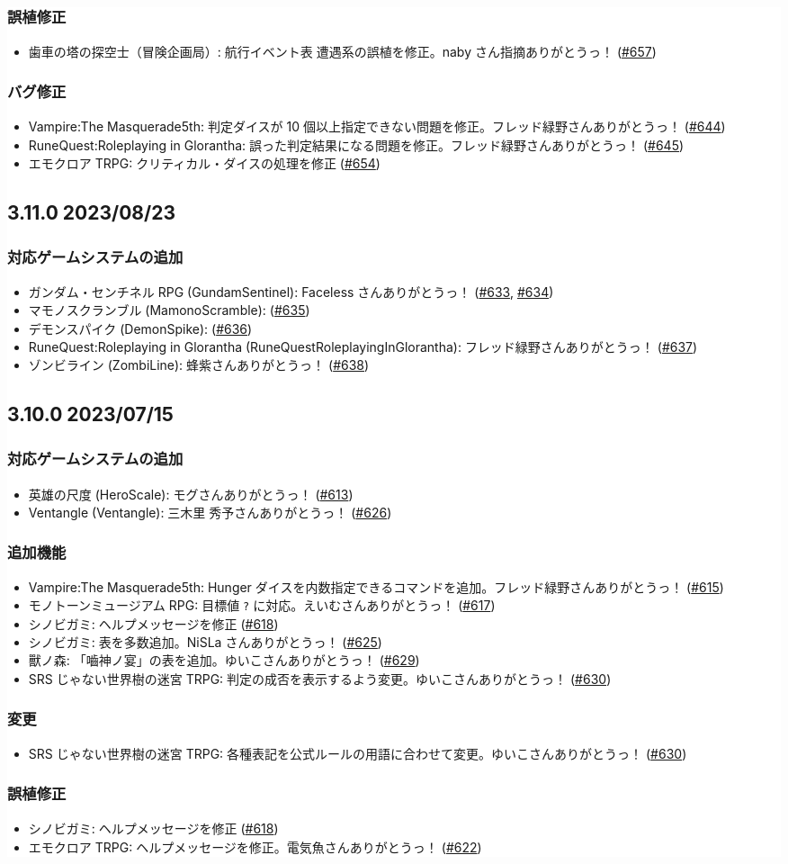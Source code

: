 ### 誤植修正

- 歯車の塔の探空士（冒険企画局）: 航行イベント表 遭遇系の誤植を修正。naby さん指摘ありがとうっ！ ([#657](https://github.com/bcdice/BCDice/pull/657))

### バグ修正

- Vampire:The Masquerade5th: 判定ダイスが 10 個以上指定できない問題を修正。フレッド緑野さんありがとうっ！ ([#644](https://github.com/bcdice/BCDice/pull/644))
- RuneQuest:Roleplaying in Glorantha: 誤った判定結果になる問題を修正。フレッド緑野さんありがとうっ！ ([#645](https://github.com/bcdice/BCDice/pull/645))
- エモクロア TRPG: クリティカル・ダイスの処理を修正 ([#654](https://github.com/bcdice/BCDice/pull/654))

## 3.11.0 2023/08/23

### 対応ゲームシステムの追加

- ガンダム・センチネル RPG (GundamSentinel): Faceless さんありがとうっ！ ([#633](https://github.com/bcdice/BCDice/pull/633), [#634](https://github.com/bcdice/BCDice/pull/634))
- マモノスクランブル (MamonoScramble): ([#635](https://github.com/bcdice/BCDice/pull/635))
- デモンスパイク (DemonSpike): ([#636](https://github.com/bcdice/BCDice/pull/636))
- RuneQuest:Roleplaying in Glorantha (RuneQuestRoleplayingInGlorantha): フレッド緑野さんありがとうっ！ ([#637](https://github.com/bcdice/BCDice/pull/637))
- ゾンビライン (ZombiLine): 蜂紫さんありがとうっ！ ([#638](https://github.com/bcdice/BCDice/pull/638/files))

## 3.10.0 2023/07/15

### 対応ゲームシステムの追加

- 英雄の尺度 (HeroScale): モグさんありがとうっ！ ([#613](https://github.com/bcdice/BCDice/pull/613))
- Ventangle (Ventangle): 三木里 秀予さんありがとうっ！ ([#626](https://github.com/bcdice/BCDice/pull/626))

### 追加機能

- Vampire:The Masquerade5th: Hunger ダイスを内数指定できるコマンドを追加。フレッド緑野さんありがとうっ！ ([#615](https://github.com/bcdice/BCDice/pull/615))
- モノトーンミュージアム RPG: 目標値 `?` に対応。えいむさんありがとうっ！ ([#617](https://github.com/bcdice/BCDice/pull/617))
- シノビガミ: ヘルプメッセージを修正 ([#618](https://github.com/bcdice/BCDice/pull/618))
- シノビガミ: 表を多数追加。NiSLa さんありがとうっ！ ([#625](https://github.com/bcdice/BCDice/pull/625))
- 獸ノ森: 「嚙神ノ宴」の表を追加。ゆいこさんありがとうっ！ ([#629](https://github.com/bcdice/BCDice/pull/629))
- SRS じゃない世界樹の迷宮 TRPG: 判定の成否を表示するよう変更。ゆいこさんありがとうっ！ ([#630](https://github.com/bcdice/BCDice/pull/630))

### 変更

- SRS じゃない世界樹の迷宮 TRPG: 各種表記を公式ルールの用語に合わせて変更。ゆいこさんありがとうっ！ ([#630](https://github.com/bcdice/BCDice/pull/630))

### 誤植修正

- シノビガミ: ヘルプメッセージを修正 ([#618](https://github.com/bcdice/BCDice/pull/618))
- エモクロア TRPG: ヘルプメッセージを修正。電気魚さんありがとうっ！ ([#622](https://github.com/bcdice/BCDice/pull/622))
